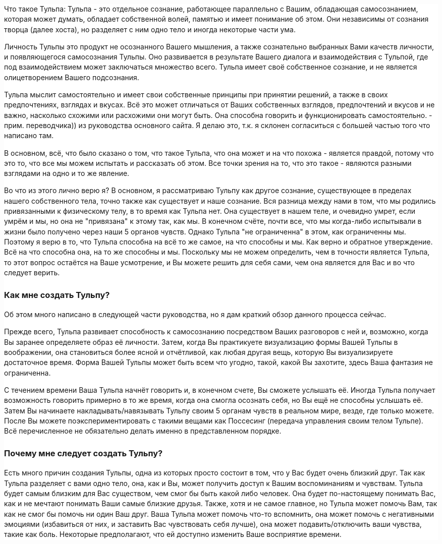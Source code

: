 Что такое Тульпа: Тульпа - это отдельное сознание, работающее параллельно с Вашим, обладающая самосознанием, которая может думать, обладает собственной волей, памятью и имеет понимание об этом. Они независимы от сознания творца (далее хоста), но разделяет с ним одно тело и иногда некоторые части ума.

Личность Тульпы это продукт не осознанного Вашего мышления, а также сознательно выбранных Вами качеств личности, и появляющегося самосознания Тульпы. Оно развивается в результате Вашего диалога и взаимодействия с Тульпой, где под взаимодействием может заключаться множество всего. Тульпа имеет своё собственное сознание, и не является олицетворением Вашего подсознания.

Тульпа мыслит самостоятельно и имеет свои собственные принципы при принятии решений, а также в своих предпочтениях, взглядах и вкусах. Всё это может отличаться от Ваших собственных взглядов, предпочтений и вкусов и не важно, насколько схожими или расхожими они могут быть. Она способна говорить и функционировать самостоятельно. - прим. переводчика)) из руководства основного сайта. Я делаю это, т.к. я склонен согласиться с большей частью того что написано там.

В основном, всё, что было сказано о том, что такое Тульпа, что она может и на что похожа - является правдой, потому что это то, что все мы можем испытать и рассказать об этом. Все точки зрения на то, что это такое - являются разными взглядами на одно и то же явление.

Во что из этого лично верю я? В основном, я рассматриваю Тульпу как другое сознание, существующее в пределах нашего собственного тела, точно также как существует и наше сознание. Вся разница между нами в том, что мы родились привязанными к физическому телу, в то время как Тульпа нет. Она существует в нашем теле, и очевидно умрет, если умрём и мы, но она не "привязана" к этому так, как мы. В конечном счёте, почти все, что мы когда-либо испытывали в жизни было получено через наши 5 органов чувств. Однако Тульпа "не ограниченна" в этом, как ограниченны мы. Поэтому я верю в то, что Тульпа способна на всё то же самое, на что способны и мы. Как верно и обратное утверждение. Всё на что способна она, на то же способны и мы. Поскольку мы не можем определить, чем в точности является Тульпа, то этот вопрос остаётся на Ваше усмотрение, и Вы можете решить для себя сами, чем она является для Вас и во что следует верить.

### Как мне создать Тульпу?
Об этом много написано в следующей части руководства, но я дам краткий обзор данного процесса сейчас.

Прежде всего, Тульпа развивает способность к самосознанию посредством Ваших разговоров с ней и, возможно, когда Вы заранее определяете образ её личности. Затем, когда Вы практикуете визуализацию формы Вашей Тульпы в воображении, она становиться более ясной и отчётливой, как любая другая вещь, которую Вы визуализируете достаточное время. Форма Вашей Тульпы может быть всем что угодно, такой, какой Вы захотите, здесь Ваша фантазия не ограниченна.

С течением времени Ваша Тульпа начнёт говорить и, в конечном счете, Вы сможете услышать её. Иногда Тульпа получает возможность говорить примерно в то же время, когда она смогла осознать себя, но Вы ещё не способны услышать её. Затем Вы начинаете накладывать/навязывать Тульпу своим 5 органам чувств в реальном мире, везде, где только можете. После Вы можете поэкспериментировать с такими вещами как Поссесинг (передача управления своим телом Тульпе). Всё перечисленное не обязательно делать именно в представленном порядке.

### Почему мне следует создать Тульпу?
Есть много причин создания Тульпы, одна из которых просто состоит в том, что у Вас будет очень близкий друг. Так как Тульпа разделяет с вами одно тело, она, как и Вы, может получить доступ к Вашим воспоминаниям и чувствам. Тульпа будет самым близким для Вас существом, чем смог бы быть какой либо человек. Она будет по-настоящему понимать Вас, как и не мечтают понимать Ваши самые близкие друзья. Также, хотя и не самое главное, но Тульпа может помочь Вам, так как не смог бы помочь ни один Ваш друг. Ваша Тульпа может помочь что-то вспомнить, она может помочь с негативными эмоциями (избавиться от них, и заставить Вас чувствовать себя лучше), она может подавить/отключить ваши чувства, такие как боль. Некоторые предполагают, что ей доступно изменить Ваше восприятие времени.
